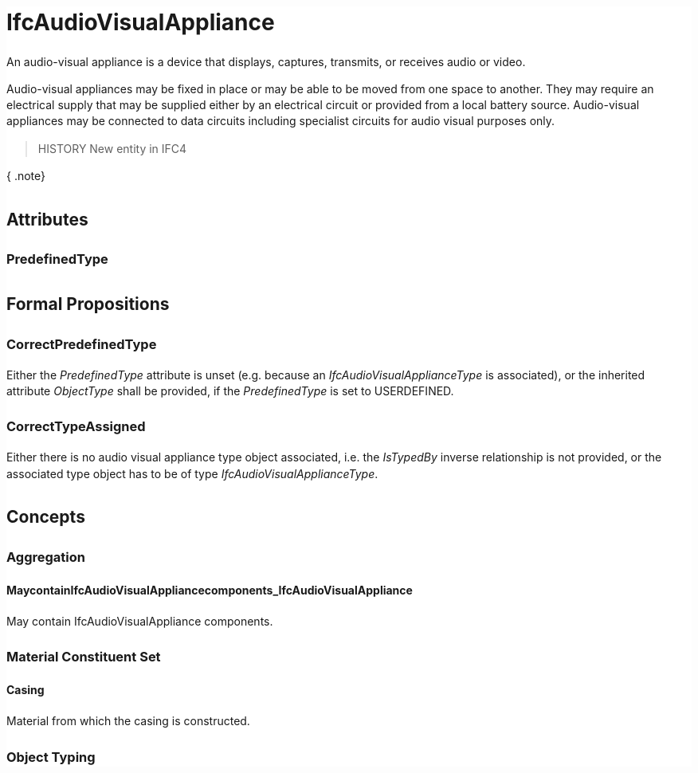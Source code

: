 # IfcAudioVisualAppliance

An audio-visual appliance is a device that displays, captures, transmits, or receives audio or video.

Audio-visual appliances may be fixed in place or may be able to be moved from one space to another. They may require an electrical supply that may be supplied either by an electrical circuit or provided from a local battery source. Audio-visual appliances may be connected to data circuits including specialist circuits for audio visual purposes only.

> HISTORY  New entity in IFC4

{ .note}
>

## Attributes

### PredefinedType


## Formal Propositions

### CorrectPredefinedType
Either the _PredefinedType_ attribute is unset (e.g. because an _IfcAudioVisualApplianceType_ is associated), or the inherited attribute _ObjectType_ shall be provided, if the _PredefinedType_ is set to USERDEFINED.

### CorrectTypeAssigned
Either there is no audio visual appliance type object associated, i.e. the _IsTypedBy_ inverse relationship is not provided, or the associated type object has to be of type _IfcAudioVisualApplianceType_.

## Concepts

### Aggregation



#### MaycontainIfcAudioVisualAppliancecomponents_IfcAudioVisualAppliance

May contain IfcAudioVisualAppliance components.

### Material Constituent Set



#### Casing

Material from which the casing is constructed.

### Object Typing
